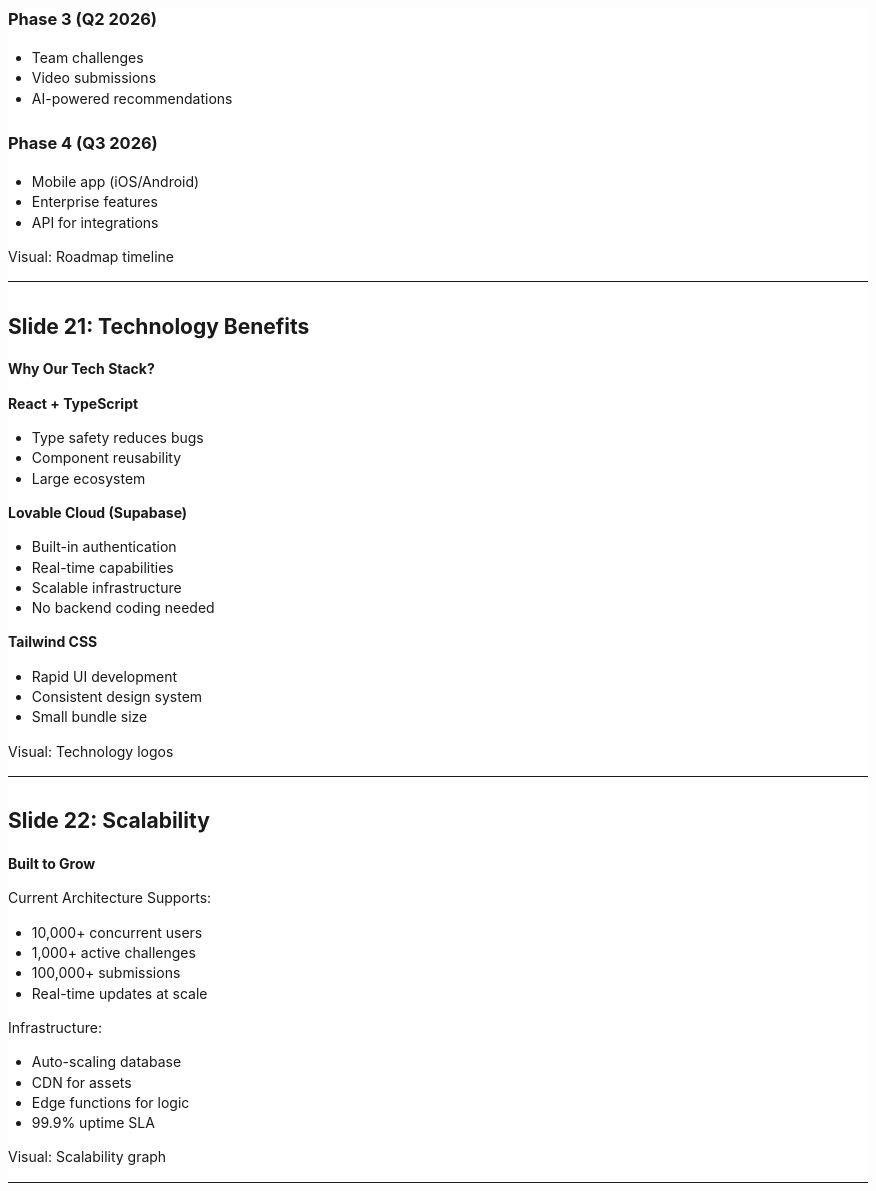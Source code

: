### Phase 3 (Q2 2026)
- Team challenges
- Video submissions
- AI-powered recommendations

### Phase 4 (Q3 2026)
- Mobile app (iOS/Android)
- Enterprise features
- API for integrations

Visual: Roadmap timeline

---

## Slide 21: Technology Benefits
**Why Our Tech Stack?**

**React + TypeScript**
- Type safety reduces bugs
- Component reusability
- Large ecosystem

**Lovable Cloud (Supabase)**
- Built-in authentication
- Real-time capabilities
- Scalable infrastructure
- No backend coding needed

**Tailwind CSS**
- Rapid UI development
- Consistent design system
- Small bundle size

Visual: Technology logos

---

## Slide 22: Scalability
**Built to Grow**

Current Architecture Supports:
- 10,000+ concurrent users
- 1,000+ active challenges
- 100,000+ submissions
- Real-time updates at scale

Infrastructure:
- Auto-scaling database
- CDN for assets
- Edge functions for logic
- 99.9% uptime SLA

Visual: Scalability graph

---
